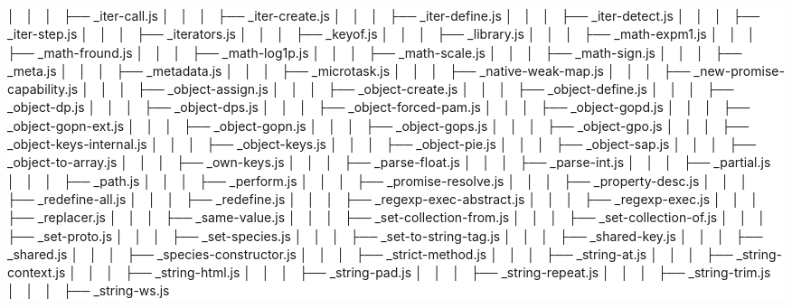 │   │   │   ├── _iter-call.js
│   │   │   ├── _iter-create.js
│   │   │   ├── _iter-define.js
│   │   │   ├── _iter-detect.js
│   │   │   ├── _iter-step.js
│   │   │   ├── _iterators.js
│   │   │   ├── _keyof.js
│   │   │   ├── _library.js
│   │   │   ├── _math-expm1.js
│   │   │   ├── _math-fround.js
│   │   │   ├── _math-log1p.js
│   │   │   ├── _math-scale.js
│   │   │   ├── _math-sign.js
│   │   │   ├── _meta.js
│   │   │   ├── _metadata.js
│   │   │   ├── _microtask.js
│   │   │   ├── _native-weak-map.js
│   │   │   ├── _new-promise-capability.js
│   │   │   ├── _object-assign.js
│   │   │   ├── _object-create.js
│   │   │   ├── _object-define.js
│   │   │   ├── _object-dp.js
│   │   │   ├── _object-dps.js
│   │   │   ├── _object-forced-pam.js
│   │   │   ├── _object-gopd.js
│   │   │   ├── _object-gopn-ext.js
│   │   │   ├── _object-gopn.js
│   │   │   ├── _object-gops.js
│   │   │   ├── _object-gpo.js
│   │   │   ├── _object-keys-internal.js
│   │   │   ├── _object-keys.js
│   │   │   ├── _object-pie.js
│   │   │   ├── _object-sap.js
│   │   │   ├── _object-to-array.js
│   │   │   ├── _own-keys.js
│   │   │   ├── _parse-float.js
│   │   │   ├── _parse-int.js
│   │   │   ├── _partial.js
│   │   │   ├── _path.js
│   │   │   ├── _perform.js
│   │   │   ├── _promise-resolve.js
│   │   │   ├── _property-desc.js
│   │   │   ├── _redefine-all.js
│   │   │   ├── _redefine.js
│   │   │   ├── _regexp-exec-abstract.js
│   │   │   ├── _regexp-exec.js
│   │   │   ├── _replacer.js
│   │   │   ├── _same-value.js
│   │   │   ├── _set-collection-from.js
│   │   │   ├── _set-collection-of.js
│   │   │   ├── _set-proto.js
│   │   │   ├── _set-species.js
│   │   │   ├── _set-to-string-tag.js
│   │   │   ├── _shared-key.js
│   │   │   ├── _shared.js
│   │   │   ├── _species-constructor.js
│   │   │   ├── _strict-method.js
│   │   │   ├── _string-at.js
│   │   │   ├── _string-context.js
│   │   │   ├── _string-html.js
│   │   │   ├── _string-pad.js
│   │   │   ├── _string-repeat.js
│   │   │   ├── _string-trim.js
│   │   │   ├── _string-ws.js